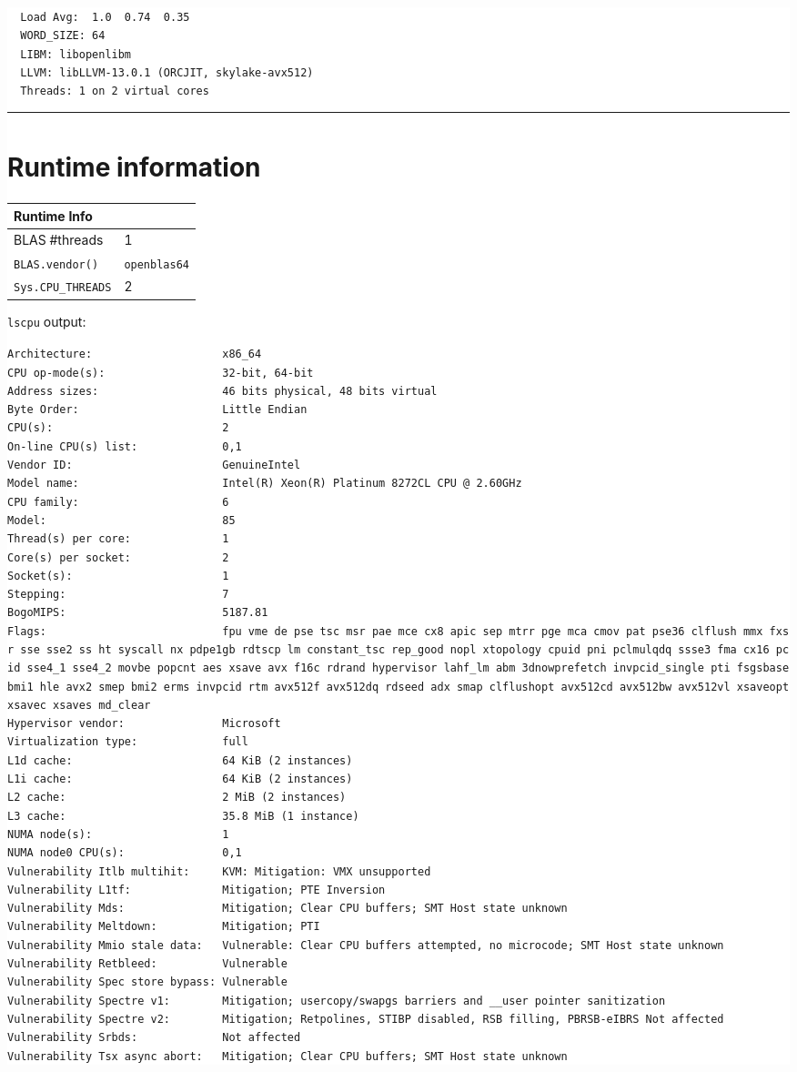 ```
  Load Avg:  1.0  0.74  0.35
  WORD_SIZE: 64
  LIBM: libopenlibm
  LLVM: libLLVM-13.0.1 (ORCJIT, skylake-avx512)
  Threads: 1 on 2 virtual cores
```

---
# Runtime information
| Runtime Info | |
|:--|:--|
| BLAS #threads | 1 |
| `BLAS.vendor()` | `openblas64` |
| `Sys.CPU_THREADS` | 2 |

`lscpu` output:

    Architecture:                    x86_64
    CPU op-mode(s):                  32-bit, 64-bit
    Address sizes:                   46 bits physical, 48 bits virtual
    Byte Order:                      Little Endian
    CPU(s):                          2
    On-line CPU(s) list:             0,1
    Vendor ID:                       GenuineIntel
    Model name:                      Intel(R) Xeon(R) Platinum 8272CL CPU @ 2.60GHz
    CPU family:                      6
    Model:                           85
    Thread(s) per core:              1
    Core(s) per socket:              2
    Socket(s):                       1
    Stepping:                        7
    BogoMIPS:                        5187.81
    Flags:                           fpu vme de pse tsc msr pae mce cx8 apic sep mtrr pge mca cmov pat pse36 clflush mmx fxsr sse sse2 ss ht syscall nx pdpe1gb rdtscp lm constant_tsc rep_good nopl xtopology cpuid pni pclmulqdq ssse3 fma cx16 pcid sse4_1 sse4_2 movbe popcnt aes xsave avx f16c rdrand hypervisor lahf_lm abm 3dnowprefetch invpcid_single pti fsgsbase bmi1 hle avx2 smep bmi2 erms invpcid rtm avx512f avx512dq rdseed adx smap clflushopt avx512cd avx512bw avx512vl xsaveopt xsavec xsaves md_clear
    Hypervisor vendor:               Microsoft
    Virtualization type:             full
    L1d cache:                       64 KiB (2 instances)
    L1i cache:                       64 KiB (2 instances)
    L2 cache:                        2 MiB (2 instances)
    L3 cache:                        35.8 MiB (1 instance)
    NUMA node(s):                    1
    NUMA node0 CPU(s):               0,1
    Vulnerability Itlb multihit:     KVM: Mitigation: VMX unsupported
    Vulnerability L1tf:              Mitigation; PTE Inversion
    Vulnerability Mds:               Mitigation; Clear CPU buffers; SMT Host state unknown
    Vulnerability Meltdown:          Mitigation; PTI
    Vulnerability Mmio stale data:   Vulnerable: Clear CPU buffers attempted, no microcode; SMT Host state unknown
    Vulnerability Retbleed:          Vulnerable
    Vulnerability Spec store bypass: Vulnerable
    Vulnerability Spectre v1:        Mitigation; usercopy/swapgs barriers and __user pointer sanitization
    Vulnerability Spectre v2:        Mitigation; Retpolines, STIBP disabled, RSB filling, PBRSB-eIBRS Not affected
    Vulnerability Srbds:             Not affected
    Vulnerability Tsx async abort:   Mitigation; Clear CPU buffers; SMT Host state unknown
    